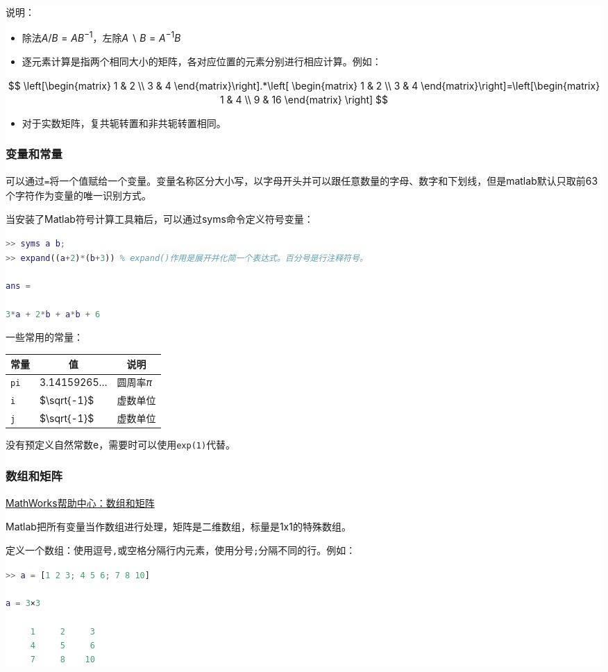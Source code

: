 说明：

- 除法$A/B=AB^{-1}$，左除$A\backslash B=A^{-1}B$

- 逐元素计算是指两个相同大小的矩阵，各对应位置的元素分别进行相应计算。例如：
  
$$
\left[\begin{matrix} 1 & 2 \\ 3 & 4 \end{matrix}\right].*\left[ \begin{matrix} 1 & 2 \\ 3 & 4 \end{matrix}\right]=\left[\begin{matrix} 1 & 4 \\ 9 & 16 \end{matrix} \right]
$$

- 对于实数矩阵，复共轭转置和非共轭转置相同。

### 变量和常量

可以通过`=`将一个值赋给一个变量。变量名称区分大小写，以字母开头并可以跟任意数量的字母、数字和下划线，但是matlab默认只取前63个字符作为变量的唯一识别方式。

当安装了Matlab符号计算工具箱后，可以通过syms命令定义符号变量：

```matlab
>> syms a b;
>> expand((a+2)*(b+3)) % expand()作用是展开并化简一个表达式。百分号是行注释符号。
 
ans =
 
3*a + 2*b + a*b + 6
```

一些常用的常量：

| 常量 | 值                | 说明        |
| ---- | ----------------- | ----------- |
| `pi` | $3.14159265\dots$ | 圆周率$\pi$ |
| `i`  | $\sqrt{-1}$       | 虚数单位    |
| `j`  | $\sqrt{-1}$       | 虚数单位    |

没有预定义自然常数e，需要时可以使用`exp(1)`代替。

### 数组和矩阵

[MathWorks帮助中心：数组和矩阵](https://ww2.mathworks.cn/help/matlab/learn_matlab/matrices-and-arrays.html#MatricesAndArraysGSExample-3)

Matlab把所有变量当作数组进行处理，矩阵是二维数组，标量是1x1的特殊数组。

定义一个数组：使用逗号`,`或空格分隔行内元素，使用分号`;`分隔不同的行。例如：

```matlab
>> a = [1 2 3; 4 5 6; 7 8 10]

a = 3×3

     1     2     3
     4     5     6
     7     8    10
```
